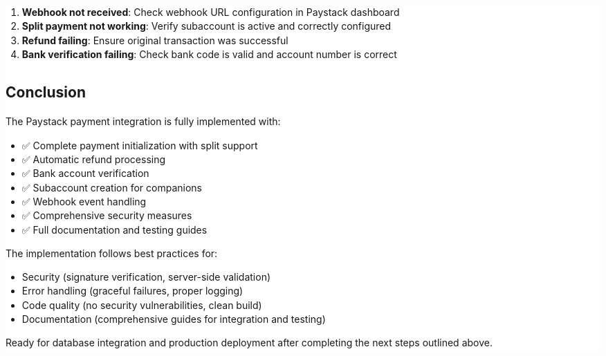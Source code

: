1. **Webhook not received**: Check webhook URL configuration in Paystack dashboard
2. **Split payment not working**: Verify subaccount is active and correctly configured
3. **Refund failing**: Ensure original transaction was successful
4. **Bank verification failing**: Check bank code is valid and account number is correct

## Conclusion

The Paystack payment integration is fully implemented with:
- ✅ Complete payment initialization with split support
- ✅ Automatic refund processing
- ✅ Bank account verification
- ✅ Subaccount creation for companions
- ✅ Webhook event handling
- ✅ Comprehensive security measures
- ✅ Full documentation and testing guides

The implementation follows best practices for:
- Security (signature verification, server-side validation)
- Error handling (graceful failures, proper logging)
- Code quality (no security vulnerabilities, clean build)
- Documentation (comprehensive guides for integration and testing)

Ready for database integration and production deployment after completing the next steps outlined above.
